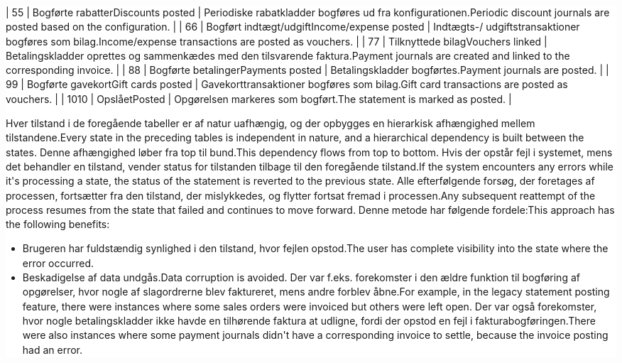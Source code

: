 | <span data-ttu-id="5bdc7-188">5</span><span class="sxs-lookup"><span data-stu-id="5bdc7-188">5</span></span>           | <span data-ttu-id="5bdc7-189">Bogførte rabatter</span><span class="sxs-lookup"><span data-stu-id="5bdc7-189">Discounts posted</span></span>        | <span data-ttu-id="5bdc7-190">Periodiske rabatkladder bogføres ud fra konfigurationen.</span><span class="sxs-lookup"><span data-stu-id="5bdc7-190">Periodic discount journals are posted based on the configuration.</span></span> |
| <span data-ttu-id="5bdc7-191">6</span><span class="sxs-lookup"><span data-stu-id="5bdc7-191">6</span></span>           | <span data-ttu-id="5bdc7-192">Bogført indtægt/udgift</span><span class="sxs-lookup"><span data-stu-id="5bdc7-192">Income/expense posted</span></span>   | <span data-ttu-id="5bdc7-193">Indtægts-/ udgiftstransaktioner bogføres som bilag.</span><span class="sxs-lookup"><span data-stu-id="5bdc7-193">Income/expense transactions are posted as vouchers.</span></span> |
| <span data-ttu-id="5bdc7-194">7</span><span class="sxs-lookup"><span data-stu-id="5bdc7-194">7</span></span>           | <span data-ttu-id="5bdc7-195">Tilknyttede bilag</span><span class="sxs-lookup"><span data-stu-id="5bdc7-195">Vouchers linked</span></span>         | <span data-ttu-id="5bdc7-196">Betalingskladder oprettes og sammenkædes med den tilsvarende faktura.</span><span class="sxs-lookup"><span data-stu-id="5bdc7-196">Payment journals are created and linked to the corresponding invoice.</span></span> |
| <span data-ttu-id="5bdc7-197">8</span><span class="sxs-lookup"><span data-stu-id="5bdc7-197">8</span></span>           | <span data-ttu-id="5bdc7-198">Bogførte betalinger</span><span class="sxs-lookup"><span data-stu-id="5bdc7-198">Payments posted</span></span>         | <span data-ttu-id="5bdc7-199">Betalingskladder bogførtes.</span><span class="sxs-lookup"><span data-stu-id="5bdc7-199">Payment journals are posted.</span></span> |
| <span data-ttu-id="5bdc7-200">9</span><span class="sxs-lookup"><span data-stu-id="5bdc7-200">9</span></span>           | <span data-ttu-id="5bdc7-201">Bogførte gavekort</span><span class="sxs-lookup"><span data-stu-id="5bdc7-201">Gift cards posted</span></span>       | <span data-ttu-id="5bdc7-202">Gavekorttransaktioner bogføres som bilag.</span><span class="sxs-lookup"><span data-stu-id="5bdc7-202">Gift card transactions are posted as vouchers.</span></span> |
| <span data-ttu-id="5bdc7-203">10</span><span class="sxs-lookup"><span data-stu-id="5bdc7-203">10</span></span>          | <span data-ttu-id="5bdc7-204">Opslået</span><span class="sxs-lookup"><span data-stu-id="5bdc7-204">Posted</span></span>                  | <span data-ttu-id="5bdc7-205">Opgørelsen markeres som bogført.</span><span class="sxs-lookup"><span data-stu-id="5bdc7-205">The statement is marked as posted.</span></span> |

<span data-ttu-id="5bdc7-206">Hver tilstand i de foregående tabeller er af natur uafhængig, og der opbygges en hierarkisk afhængighed mellem tilstandene.</span><span class="sxs-lookup"><span data-stu-id="5bdc7-206">Every state in the preceding tables is independent in nature, and a hierarchical dependency is built between the states.</span></span> <span data-ttu-id="5bdc7-207">Denne afhængighed løber fra top til bund.</span><span class="sxs-lookup"><span data-stu-id="5bdc7-207">This dependency flows from top to bottom.</span></span> <span data-ttu-id="5bdc7-208">Hvis der opstår fejl i systemet, mens det behandler en tilstand, vender status for tilstanden tilbage til den foregående tilstand.</span><span class="sxs-lookup"><span data-stu-id="5bdc7-208">If the system encounters any errors while it's processing a state, the status of the statement is reverted to the previous state.</span></span> <span data-ttu-id="5bdc7-209">Alle efterfølgende forsøg, der foretages af processen, fortsætter fra den tilstand, der mislykkedes, og flytter fortsat fremad i processen.</span><span class="sxs-lookup"><span data-stu-id="5bdc7-209">Any subsequent reattempt of the process resumes from the state that failed and continues to move forward.</span></span> <span data-ttu-id="5bdc7-210">Denne metode har følgende fordele:</span><span class="sxs-lookup"><span data-stu-id="5bdc7-210">This approach has the following benefits:</span></span>

- <span data-ttu-id="5bdc7-211">Brugeren har fuldstændig synlighed i den tilstand, hvor fejlen opstod.</span><span class="sxs-lookup"><span data-stu-id="5bdc7-211">The user has complete visibility into the state where the error occurred.</span></span>
- <span data-ttu-id="5bdc7-212">Beskadigelse af data undgås.</span><span class="sxs-lookup"><span data-stu-id="5bdc7-212">Data corruption is avoided.</span></span> <span data-ttu-id="5bdc7-213">Der var f.eks. forekomster i den ældre funktion til bogføring af opgørelser, hvor nogle af slagordrerne blev faktureret, mens andre forblev åbne.</span><span class="sxs-lookup"><span data-stu-id="5bdc7-213">For example, in the legacy statement posting feature, there were instances where some sales orders were invoiced but others were left open.</span></span> <span data-ttu-id="5bdc7-214">Der var også forekomster, hvor nogle betalingskladder ikke havde en tilhørende faktura at udligne, fordi der opstod en fejl i fakturabogføringen.</span><span class="sxs-lookup"><span data-stu-id="5bdc7-214">There were also instances where some payment journals didn't have a corresponding invoice to settle, because the invoice posting had an error.</span></span>